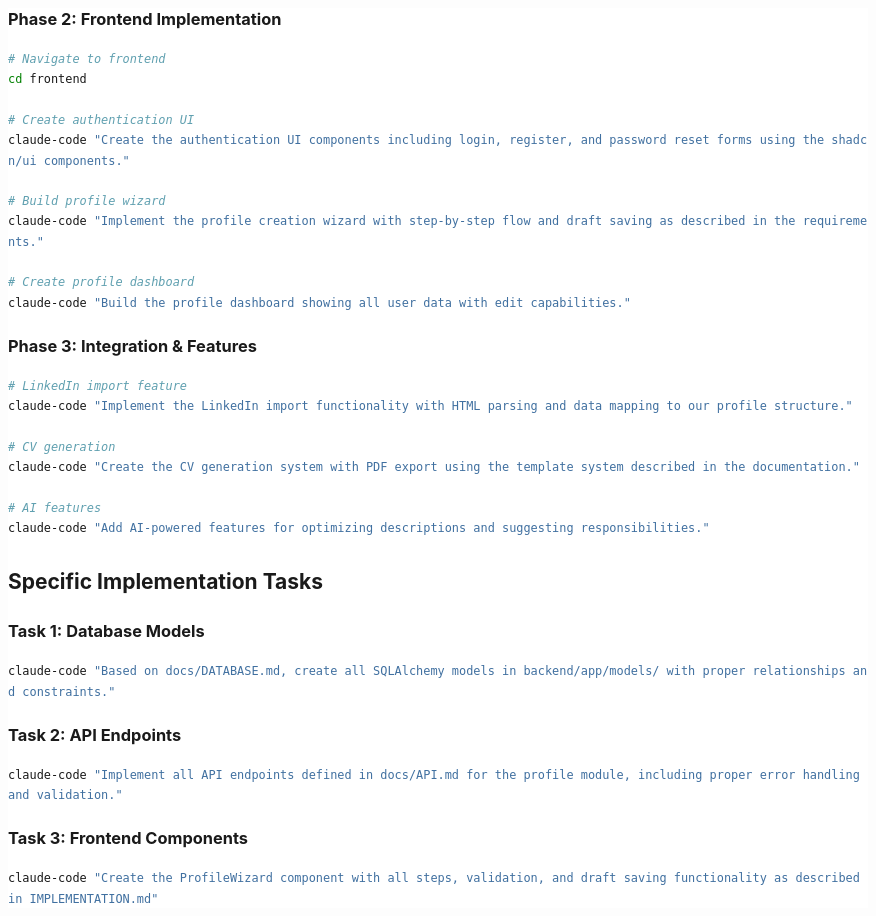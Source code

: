 ### Phase 2: Frontend Implementation

```bash
# Navigate to frontend
cd frontend

# Create authentication UI
claude-code "Create the authentication UI components including login, register, and password reset forms using the shadcn/ui components."

# Build profile wizard
claude-code "Implement the profile creation wizard with step-by-step flow and draft saving as described in the requirements."

# Create profile dashboard
claude-code "Build the profile dashboard showing all user data with edit capabilities."
```

### Phase 3: Integration & Features

```bash
# LinkedIn import feature
claude-code "Implement the LinkedIn import functionality with HTML parsing and data mapping to our profile structure."

# CV generation
claude-code "Create the CV generation system with PDF export using the template system described in the documentation."

# AI features
claude-code "Add AI-powered features for optimizing descriptions and suggesting responsibilities."
```

## Specific Implementation Tasks

### Task 1: Database Models

```bash
claude-code "Based on docs/DATABASE.md, create all SQLAlchemy models in backend/app/models/ with proper relationships and constraints."
```

### Task 2: API Endpoints

```bash
claude-code "Implement all API endpoints defined in docs/API.md for the profile module, including proper error handling and validation."
```

### Task 3: Frontend Components

```bash
claude-code "Create the ProfileWizard component with all steps, validation, and draft saving functionality as described in IMPLEMENTATION.md"
```
